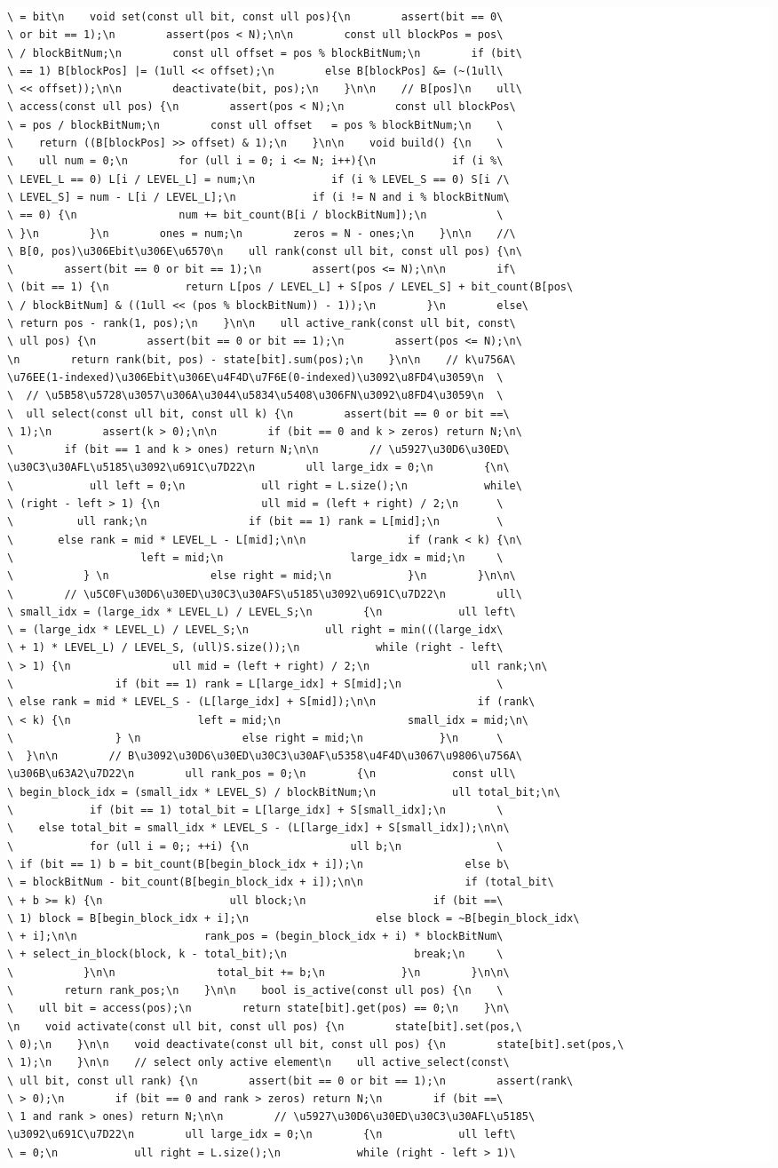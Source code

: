     \ = bit\n    void set(const ull bit, const ull pos){\n        assert(bit == 0\
    \ or bit == 1);\n        assert(pos < N);\n\n        const ull blockPos = pos\
    \ / blockBitNum;\n        const ull offset = pos % blockBitNum;\n        if (bit\
    \ == 1) B[blockPos] |= (1ull << offset);\n        else B[blockPos] &= (~(1ull\
    \ << offset));\n\n        deactivate(bit, pos);\n    }\n\n    // B[pos]\n    ull\
    \ access(const ull pos) {\n        assert(pos < N);\n        const ull blockPos\
    \ = pos / blockBitNum;\n        const ull offset   = pos % blockBitNum;\n    \
    \    return ((B[blockPos] >> offset) & 1);\n    }\n\n    void build() {\n    \
    \    ull num = 0;\n        for (ull i = 0; i <= N; i++){\n            if (i %\
    \ LEVEL_L == 0) L[i / LEVEL_L] = num;\n            if (i % LEVEL_S == 0) S[i /\
    \ LEVEL_S] = num - L[i / LEVEL_L];\n            if (i != N and i % blockBitNum\
    \ == 0) {\n                num += bit_count(B[i / blockBitNum]);\n           \
    \ }\n        }\n        ones = num;\n        zeros = N - ones;\n    }\n\n    //\
    \ B[0, pos)\u306Ebit\u306E\u6570\n    ull rank(const ull bit, const ull pos) {\n\
    \        assert(bit == 0 or bit == 1);\n        assert(pos <= N);\n\n        if\
    \ (bit == 1) {\n            return L[pos / LEVEL_L] + S[pos / LEVEL_S] + bit_count(B[pos\
    \ / blockBitNum] & ((1ull << (pos % blockBitNum)) - 1));\n        }\n        else\
    \ return pos - rank(1, pos);\n    }\n\n    ull active_rank(const ull bit, const\
    \ ull pos) {\n        assert(bit == 0 or bit == 1);\n        assert(pos <= N);\n\
    \n        return rank(bit, pos) - state[bit].sum(pos);\n    }\n\n    // k\u756A\
    \u76EE(1-indexed)\u306Ebit\u306E\u4F4D\u7F6E(0-indexed)\u3092\u8FD4\u3059\n  \
    \  // \u5B58\u5728\u3057\u306A\u3044\u5834\u5408\u306FN\u3092\u8FD4\u3059\n  \
    \  ull select(const ull bit, const ull k) {\n        assert(bit == 0 or bit ==\
    \ 1);\n        assert(k > 0);\n\n        if (bit == 0 and k > zeros) return N;\n\
    \        if (bit == 1 and k > ones) return N;\n\n        // \u5927\u30D6\u30ED\
    \u30C3\u30AFL\u5185\u3092\u691C\u7D22\n        ull large_idx = 0;\n        {\n\
    \            ull left = 0;\n            ull right = L.size();\n            while\
    \ (right - left > 1) {\n                ull mid = (left + right) / 2;\n      \
    \          ull rank;\n                if (bit == 1) rank = L[mid];\n         \
    \       else rank = mid * LEVEL_L - L[mid];\n\n                if (rank < k) {\n\
    \                    left = mid;\n                    large_idx = mid;\n     \
    \           } \n                else right = mid;\n            }\n        }\n\n\
    \        // \u5C0F\u30D6\u30ED\u30C3\u30AFS\u5185\u3092\u691C\u7D22\n        ull\
    \ small_idx = (large_idx * LEVEL_L) / LEVEL_S;\n        {\n            ull left\
    \ = (large_idx * LEVEL_L) / LEVEL_S;\n            ull right = min(((large_idx\
    \ + 1) * LEVEL_L) / LEVEL_S, (ull)S.size());\n            while (right - left\
    \ > 1) {\n                ull mid = (left + right) / 2;\n                ull rank;\n\
    \                if (bit == 1) rank = L[large_idx] + S[mid];\n               \
    \ else rank = mid * LEVEL_S - (L[large_idx] + S[mid]);\n\n                if (rank\
    \ < k) {\n                    left = mid;\n                    small_idx = mid;\n\
    \                } \n                else right = mid;\n            }\n      \
    \  }\n\n        // B\u3092\u30D6\u30ED\u30C3\u30AF\u5358\u4F4D\u3067\u9806\u756A\
    \u306B\u63A2\u7D22\n        ull rank_pos = 0;\n        {\n            const ull\
    \ begin_block_idx = (small_idx * LEVEL_S) / blockBitNum;\n            ull total_bit;\n\
    \            if (bit == 1) total_bit = L[large_idx] + S[small_idx];\n        \
    \    else total_bit = small_idx * LEVEL_S - (L[large_idx] + S[small_idx]);\n\n\
    \            for (ull i = 0;; ++i) {\n                ull b;\n               \
    \ if (bit == 1) b = bit_count(B[begin_block_idx + i]);\n                else b\
    \ = blockBitNum - bit_count(B[begin_block_idx + i]);\n\n                if (total_bit\
    \ + b >= k) {\n                    ull block;\n                    if (bit ==\
    \ 1) block = B[begin_block_idx + i];\n                    else block = ~B[begin_block_idx\
    \ + i];\n\n                    rank_pos = (begin_block_idx + i) * blockBitNum\
    \ + select_in_block(block, k - total_bit);\n                    break;\n     \
    \           }\n\n                total_bit += b;\n            }\n        }\n\n\
    \        return rank_pos;\n    }\n\n    bool is_active(const ull pos) {\n    \
    \    ull bit = access(pos);\n        return state[bit].get(pos) == 0;\n    }\n\
    \n    void activate(const ull bit, const ull pos) {\n        state[bit].set(pos,\
    \ 0);\n    }\n\n    void deactivate(const ull bit, const ull pos) {\n        state[bit].set(pos,\
    \ 1);\n    }\n\n    // select only active element\n    ull active_select(const\
    \ ull bit, const ull rank) {\n        assert(bit == 0 or bit == 1);\n        assert(rank\
    \ > 0);\n        if (bit == 0 and rank > zeros) return N;\n        if (bit ==\
    \ 1 and rank > ones) return N;\n\n        // \u5927\u30D6\u30ED\u30C3\u30AFL\u5185\
    \u3092\u691C\u7D22\n        ull large_idx = 0;\n        {\n            ull left\
    \ = 0;\n            ull right = L.size();\n            while (right - left > 1)\